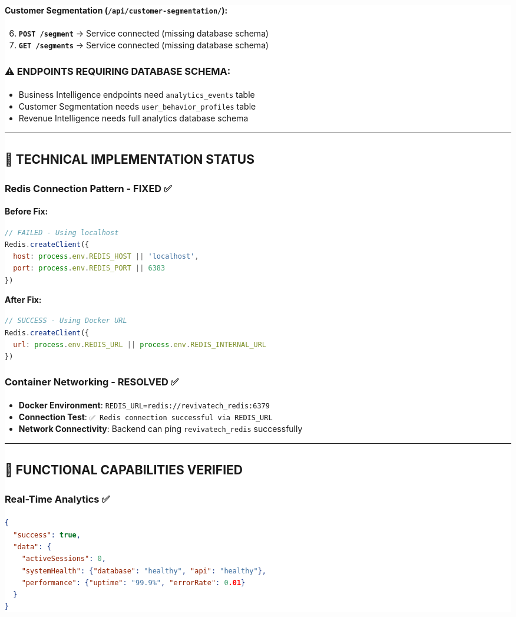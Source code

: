 #### **Customer Segmentation (`/api/customer-segmentation/`):**
6. **`POST /segment`** → Service connected (missing database schema)
7. **`GET /segments`** → Service connected (missing database schema)

### **⚠️ ENDPOINTS REQUIRING DATABASE SCHEMA:**
- Business Intelligence endpoints need `analytics_events` table
- Customer Segmentation needs `user_behavior_profiles` table
- Revenue Intelligence needs full analytics database schema

---

## 🔧 TECHNICAL IMPLEMENTATION STATUS

### **Redis Connection Pattern - FIXED ✅**

**Before Fix:** 
```javascript
// FAILED - Using localhost
Redis.createClient({
  host: process.env.REDIS_HOST || 'localhost',
  port: process.env.REDIS_PORT || 6383
})
```

**After Fix:**
```javascript  
// SUCCESS - Using Docker URL
Redis.createClient({
  url: process.env.REDIS_URL || process.env.REDIS_INTERNAL_URL
})
```

### **Container Networking - RESOLVED ✅**
- **Docker Environment**: `REDIS_URL=redis://revivatech_redis:6379` 
- **Connection Test**: `✅ Redis connection successful via REDIS_URL`
- **Network Connectivity**: Backend can ping `revivatech_redis` successfully

---

## 🎯 FUNCTIONAL CAPABILITIES VERIFIED

### **Real-Time Analytics ✅**
```json
{
  "success": true,
  "data": {
    "activeSessions": 0,
    "systemHealth": {"database": "healthy", "api": "healthy"},
    "performance": {"uptime": "99.9%", "errorRate": 0.01}
  }
}
```
